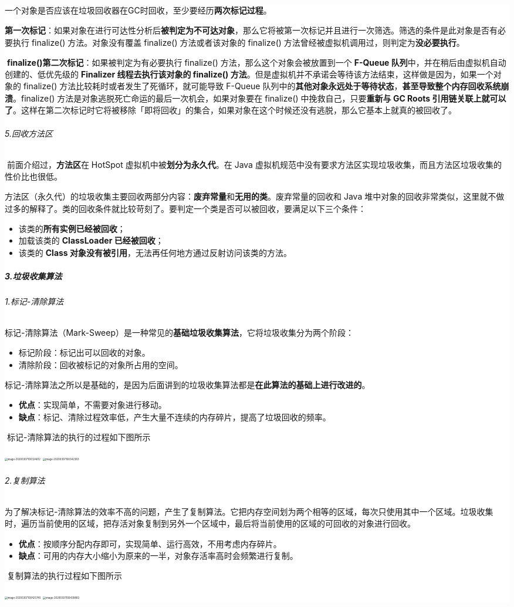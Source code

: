 ​		一个对象是否应该在垃圾回收器在GC时回收，至少要经历**两次标记过程**。

​		**第一次标记**：如果对象在进行可达性分析后**被判定为不可达对象**，那么它将被第一次标记并且进行一次筛选。筛选的条件是此对象是否有必要执行 finalize() 方法。对象没有覆盖 finalize() 方法或者该对象的 finalize() 方法曾经被虚拟机调用过，则判定为**没必要执行**。

​		**finalize()第二次标记**：如果被判定为有必要执行 finalize() 方法，那么这个对象会被放置到一个 **F-Queue 队列**中，并在稍后由虚拟机自动创建的、低优先级的 **Finalizer 线程去执行该对象的 finalize() 方法**。但是虚拟机并不承诺会等待该方法结束，这样做是因为，如果一个对象的 finalize() 方法比较耗时或者发生了死循环，就可能导致 F-Queue 队列中的**其他对象永远处于等待状态**，**甚至导致整个内存回收系统崩溃**。finalize() 方法是对象逃脱死亡命运的最后一次机会，如果对象要在 finalize() 中挽救自己，只要**重新与 GC Roots 引用链关联上就可以了**。这样在第二次标记时它将被移除「即将回收」的集合，如果对象在这个时候还没有逃脱，那么它基本上就真的被回收了。



###### 5.回收方法区

​		前面介绍过，**方法区**在 HotSpot 虚拟机中被**划分为永久代**。在 Java 虚拟机规范中没有要求方法区实现垃圾收集，而且方法区垃圾收集的性价比也很低。

​		方法区（永久代）的垃圾收集主要回收两部分内容：**废弃常量**和**无用的类**。废弃常量的回收和 Java 堆中对象的回收非常类似，这里就不做过多的解释了。类的回收条件就比较苛刻了。要判定一个类是否可以被回收，要满足以下三个条件：

- 该类的**所有实例已经被回收**；
- 加载该类的 **ClassLoader 已经被回收**；
- 该类的 **Class 对象没有被引用**，无法再任何地方通过反射访问该类的方法。



##### 3.垃圾收集算法

###### 1.标记-清除算法

​		标记-清除算法（Mark-Sweep）是一种常见的**基础垃圾收集算法**，它将垃圾收集分为两个阶段：

- 标记阶段：标记出可以回收的对象。
- 清除阶段：回收被标记的对象所占用的空间。

​		标记-清除算法之所以是基础的，是因为后面讲到的垃圾收集算法都是**在此算法的基础上进行改进的**。

- **优点**：实现简单，不需要对象进行移动。
- **缺点**：标记、清除过程效率低，产生大量不连续的内存碎片，提高了垃圾回收的频率。

​		标记-清除算法的执行的过程如下图所示

<img src="/Users/xiaoxiangyuzhu/Pictures/Typora%2520Images/image-20200307100324612-4461689.png" alt="image-20200307100324612" style="zoom:30%;" />

<img src="/Users/xiaoxiangyuzhu/Pictures/Typora%2520Images/image-20200307100342383-4461689.png" alt="image-20200307100342383" style="zoom:30%;" />



###### 2.复制算法

​		为了解决标记-清除算法的效率不高的问题，产生了复制算法。它把内存空间划为两个相等的区域，每次只使用其中一个区域。垃圾收集时，遍历当前使用的区域，把存活对象复制到另外一个区域中，最后将当前使用的区域的可回收的对象进行回收。

- **优点**：按顺序分配内存即可，实现简单、运行高效，不用考虑内存碎片。
- **缺点**：可用的内存大小缩小为原来的一半，对象存活率高时会频繁进行复制。

​		复制算法的执行过程如下图所示

<img src="/Users/xiaoxiangyuzhu/Pictures/Typora%2520Images/image-20200307100425740-4461689.png" alt="image-20200307100425740" style="zoom:30%;" />

<img src="/Users/xiaoxiangyuzhu/Pictures/Typora%2520Images/image-20200307100439883-4461689.png" alt="image-20200307100439883" style="zoom:30%;" />
